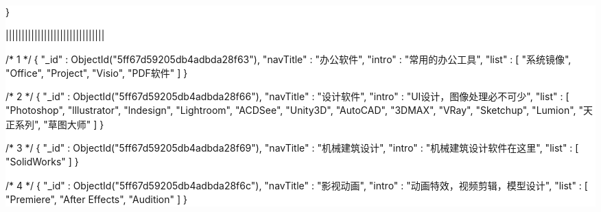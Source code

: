 }



|||||||||||||||||||||||||||||||

/* 1 */
{
    "_id" : ObjectId("5ff67d59205db4adbda28f63"),
    "navTitle" : "办公软件",
    "intro" : "常用的办公工具",
    "list" : [ 
        "系统镜像", 
        "Office", 
        "Project", 
        "Visio", 
        "PDF软件"
    ]
}

/* 2 */
{
    "_id" : ObjectId("5ff67d59205db4adbda28f66"),
    "navTitle" : "设计软件",
    "intro" : "UI设计，图像处理必不可少",
    "list" : [ 
        "Photoshop", 
        "lllustrator", 
        "lndesign", 
        "Lightroom", 
        "ACDSee", 
        "Unity3D", 
        "AutoCAD", 
        "3DMAX", 
        "VRay", 
        "Sketchup", 
        "Lumion", 
        "天正系列", 
        "草图大师"
    ]
}

/* 3 */
{
    "_id" : ObjectId("5ff67d59205db4adbda28f69"),
    "navTitle" : "机械建筑设计",
    "intro" : "机械建筑设计软件在这里",
    "list" : [ 
        "SolidWorks"
    ]
}

/* 4 */
{
    "_id" : ObjectId("5ff67d59205db4adbda28f6c"),
    "navTitle" : "影视动画",
    "intro" : "动画特效，视频剪辑，模型设计",
    "list" : [ 
        "Premiere", 
        "After Effects", 
        "Audition"
    ]
}
